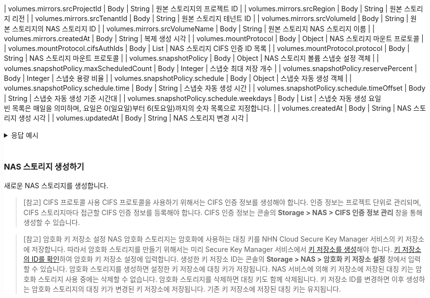 | volumes.mirrors.srcProjectId | Body | String | 원본 스토리지의 프로젝트 ID |
| volumes.mirrors.srcRegion | Body | String | 원본 스토리지 리전 |
| volumes.mirrors.srcTenantId | Body | String | 원본 스토리지 테넌트 ID |
| volumes.mirrors.srcVolumeId | Body | String | 원본 스토리지의 NAS 스토리지 ID |
| volumes.mirrors.srcVolumeName | Body | String | 원본 스토리지 NAS 스토리지 이름 |
| volumes.mirrors.createdAt | Body | String | 복제 생성 시각 |
| volumes.mountProtocol | Body | Object | NAS 스토리지 마운트 프로토콜 |
| volumes.mountProtocol.cifsAuthIds | Body | List | NAS 스토리지 CIFS 인증 ID 목록 |
| volumes.mountProtocol.protocol | Body | String | NAS 스토리지 마운트 프로토콜 |
| volumes.snapshotPolicy | Body | Object | NAS 스토리지 볼륨 스냅숏 설정 객체 |
| volumes.snapshotPolicy.maxScheduledCount | Body | Integer | 스냅숏 최대 저장 개수 |
| volumes.snapshotPolicy.reservePercent | Body | Integer | 스냅숏 용량 비율 |
| volumes.snapshotPolicy.schedule | Body | Object | 스냅숏 자동 생성 객체 |
| volumes.snapshotPolicy.schedule.time | Body | String | 스냅숏 자동 생성 시간 |
| volumes.snapshotPolicy.schedule.timeOffset | Body | String | 스냅숏 자동 생성 기준 시간대 |
| volumes.snapshotPolicy.schedule.weekdays | Body | List | 스냅숏 자동 생성 요일<br>빈 목록은 매일을 의미하며, 요일은 0(일요일)부터 6(토요일)까지의 숫자 목록으로 지정합니다. |
| volumes.createdAt | Body | String | NAS 스토리지 생성 시각 |
| volumes.updatedAt | Body | String | NAS 스토리지 변경 시각 |

<details><summary>응답 예시</summary></details>

<br>

### NAS 스토리지 생성하기

새로운 NAS 스토리지를 생성합니다.

> [참고] CIFS 프로토콜 사용
> CIFS 프로토콜을 사용하기 위해서는 CIFS 인증 정보를 생성해야 합니다. 인증 정보는 프로젝트 단위로 관리되며, CIFS 스토리지마다 접근할 CIFS 인증 정보를 등록해야 합니다.
> CIFS 인증 정보는 콘솔의 **Storage > NAS > CIFS 인증 정보 관리** 창을 통해 생성할 수 있습니다.



> [참고] 암호화 키 저장소 설정
> NAS 암호화 스토리지는 암호화에 사용하는 대칭 키를 NHN Cloud Secure Key Manager 서비스의 키 저장소에 저장합니다. 따라서 암호화 스토리지를 만들기 위해서는 미리 Secure Key Manager 서비스에서 [키 저장소를 생성](https://docs.nhncloud.com/ko/Security/Secure%20Key%20Manager/ko/getting-started/#_1)해야 합니다. [키 저장소의 ID를 확인](https://docs.nhncloud.com/ko/Security/Secure%20Key%20Manager/ko/getting-started/#_2)하여 암호화 키 저장소 설정에 입력합니다.
> 생성한 키 저장소 ID는 콘솔의 **Storage > NAS > 암호화 키 저장소 설정** 창에서 입력할 수 있습니다. 암호화 스토리지를 생성하면 설정한 키 저장소에 대칭 키가 저장됩니다. NAS 서비스에 의해 키 저장소에 저장된 대칭 키는 암호화 스토리지 사용 중에는 삭제할 수 없습니다. 암호화 스토리지를 삭제하면 대칭 키도 함께 삭제됩니다.
> 키 저장소 ID를 변경하면 이후 생성하는 암호화 스토리지의 대칭 키가 변경된 키 저장소에 저장됩니다. 기존 키 저장소에 저장된 대칭 키는 유지됩니다.
